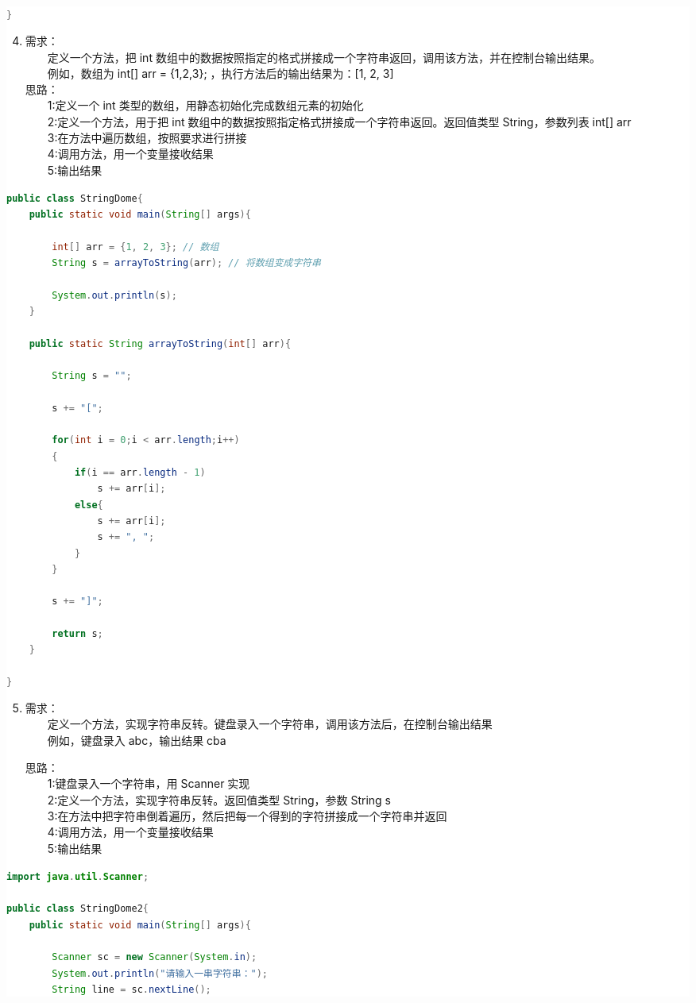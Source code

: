 ```java
}
```
4. 需求：  
        &emsp;&emsp;定义一个方法，把 int 数组中的数据按照指定的格式拼接成一个字符串返回，调用该方法，并在控制台输出结果。  
        &emsp;&emsp;例如，数组为 int[] arr = {1,2,3}; ，执行方法后的输出结果为：[1, 2, 3]  
    思路：  
        &emsp;&emsp;1:定义一个 int 类型的数组，用静态初始化完成数组元素的初始化  
        &emsp;&emsp;2:定义一个方法，用于把 int 数组中的数据按照指定格式拼接成一个字符串返回。返回值类型 String，参数列表 int[] arr  
        &emsp;&emsp;3:在方法中遍历数组，按照要求进行拼接  
        &emsp;&emsp;4:调用方法，用一个变量接收结果  
        &emsp;&emsp;5:输出结果  
```java
public class StringDome{
    public static void main(String[] args){

        int[] arr = {1, 2, 3}; // 数组
        String s = arrayToString(arr); // 将数组变成字符串

        System.out.println(s);
    }
    
    public static String arrayToString(int[] arr){

        String s = "";

        s += "[";

        for(int i = 0;i < arr.length;i++)
        {
            if(i == arr.length - 1) 
                s += arr[i];
            else{
                s += arr[i];
                s += ", ";
            }
        }

        s += "]";

        return s;
    } 
    
}
```
5. 
    需求：  
        &emsp;&emsp;定义一个方法，实现字符串反转。键盘录入一个字符串，调用该方法后，在控制台输出结果  
        &emsp;&emsp;例如，键盘录入 abc，输出结果 cba  

    思路：  
        &emsp;&emsp;1:键盘录入一个字符串，用 Scanner 实现  
        &emsp;&emsp;2:定义一个方法，实现字符串反转。返回值类型 String，参数 String s  
        &emsp;&emsp;3:在方法中把字符串倒着遍历，然后把每一个得到的字符拼接成一个字符串并返回  
        &emsp;&emsp;4:调用方法，用一个变量接收结果  
        &emsp;&emsp;5:输出结果  
```java
import java.util.Scanner;

public class StringDome2{
    public static void main(String[] args){

        Scanner sc = new Scanner(System.in);
        System.out.println("请输入一串字符串：");
        String line = sc.nextLine();
```